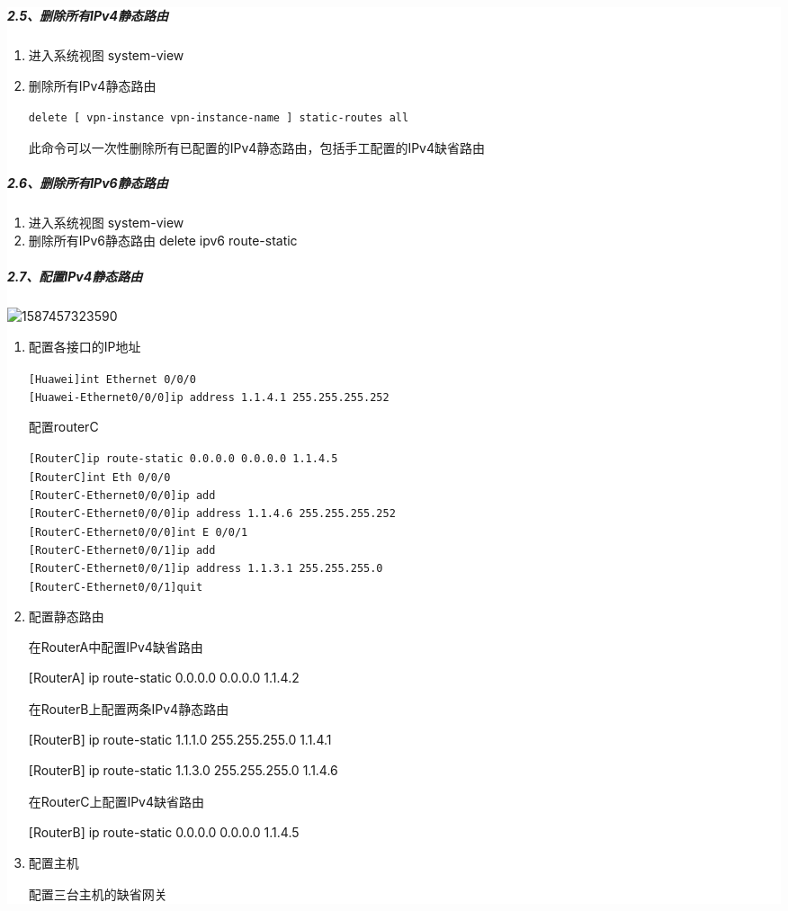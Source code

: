 ##### 2.5、删除所有IPv4静态路由

1. 进入系统视图  system-view

2. 删除所有IPv4静态路由  

   ```
   delete [ vpn-instance vpn-instance-name ] static-routes all
   ```

   此命令可以一次性删除所有已配置的IPv4静态路由，包括手工配置的IPv4缺省路由

##### 2.6、删除所有IPv6静态路由

1. 进入系统视图	system-view
2. 删除所有IPv6静态路由  delete ipv6 route-static

##### 2.7、配置IPv4静态路由

![1587457323590](C:\Users\73134\AppData\Roaming\Typora\typora-user-images\1587457323590.png)

1. 配置各接口的IP地址

   ```
   [Huawei]int Ethernet 0/0/0
   [Huawei-Ethernet0/0/0]ip address 1.1.4.1 255.255.255.252
   ```

   配置routerC

   ```
   [RouterC]ip route-static 0.0.0.0 0.0.0.0 1.1.4.5
   [RouterC]int Eth 0/0/0
   [RouterC-Ethernet0/0/0]ip add	
   [RouterC-Ethernet0/0/0]ip address 1.1.4.6 255.255.255.252
   [RouterC-Ethernet0/0/0]int E 0/0/1
   [RouterC-Ethernet0/0/1]ip add	
   [RouterC-Ethernet0/0/1]ip address 1.1.3.1 255.255.255.0
   [RouterC-Ethernet0/0/1]quit
   ```

   

2. 配置静态路由

   在RouterA中配置IPv4缺省路由

   [RouterA]  ip route-static 0.0.0.0 0.0.0.0 1.1.4.2

   在RouterB上配置两条IPv4静态路由

   [RouterB] ip route-static 1.1.1.0  255.255.255.0  1.1.4.1

   [RouterB] ip route-static 1.1.3.0  255.255.255.0  1.1.4.6

   在RouterC上配置IPv4缺省路由

   [RouterB] ip route-static 0.0.0.0 0.0.0.0 1.1.4.5

3. 配置主机

   配置三台主机的缺省网关
